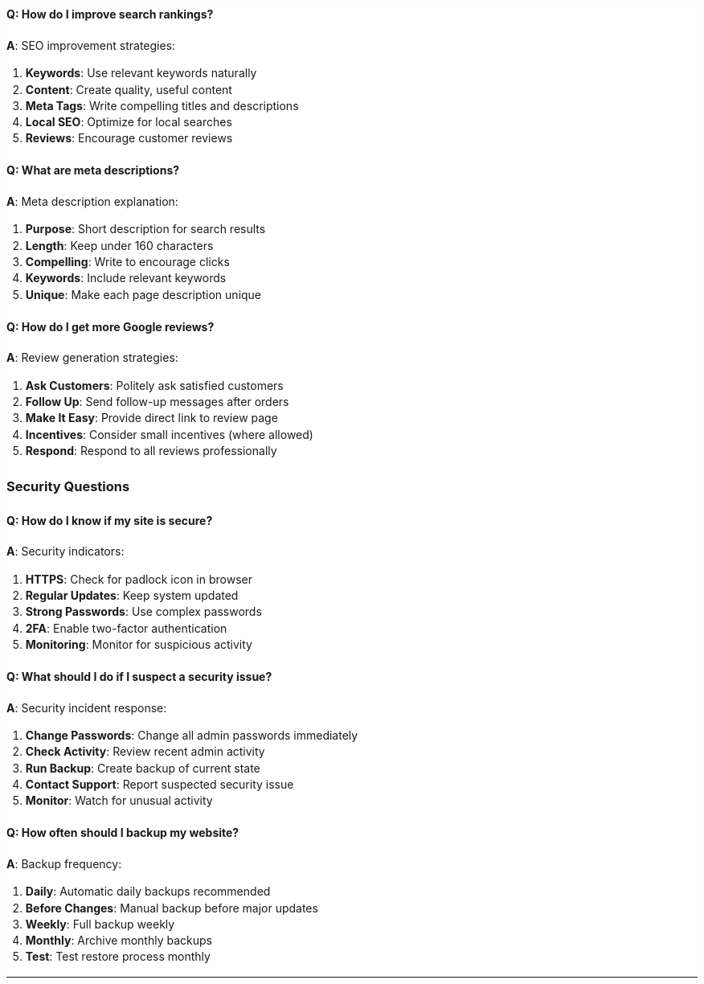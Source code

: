 #### **Q: How do I improve search rankings?**
**A**: SEO improvement strategies:
1. **Keywords**: Use relevant keywords naturally
2. **Content**: Create quality, useful content
3. **Meta Tags**: Write compelling titles and descriptions
4. **Local SEO**: Optimize for local searches
5. **Reviews**: Encourage customer reviews

#### **Q: What are meta descriptions?**
**A**: Meta description explanation:
1. **Purpose**: Short description for search results
2. **Length**: Keep under 160 characters
3. **Compelling**: Write to encourage clicks
4. **Keywords**: Include relevant keywords
5. **Unique**: Make each page description unique

#### **Q: How do I get more Google reviews?**
**A**: Review generation strategies:
1. **Ask Customers**: Politely ask satisfied customers
2. **Follow Up**: Send follow-up messages after orders
3. **Make It Easy**: Provide direct link to review page
4. **Incentives**: Consider small incentives (where allowed)
5. **Respond**: Respond to all reviews professionally

### **Security Questions**

#### **Q: How do I know if my site is secure?**
**A**: Security indicators:
1. **HTTPS**: Check for padlock icon in browser
2. **Regular Updates**: Keep system updated
3. **Strong Passwords**: Use complex passwords
4. **2FA**: Enable two-factor authentication
5. **Monitoring**: Monitor for suspicious activity

#### **Q: What should I do if I suspect a security issue?**
**A**: Security incident response:
1. **Change Passwords**: Change all admin passwords immediately
2. **Check Activity**: Review recent admin activity
3. **Run Backup**: Create backup of current state
4. **Contact Support**: Report suspected security issue
5. **Monitor**: Watch for unusual activity

#### **Q: How often should I backup my website?**
**A**: Backup frequency:
1. **Daily**: Automatic daily backups recommended
2. **Before Changes**: Manual backup before major updates
3. **Weekly**: Full backup weekly
4. **Monthly**: Archive monthly backups
5. **Test**: Test restore process monthly

---
